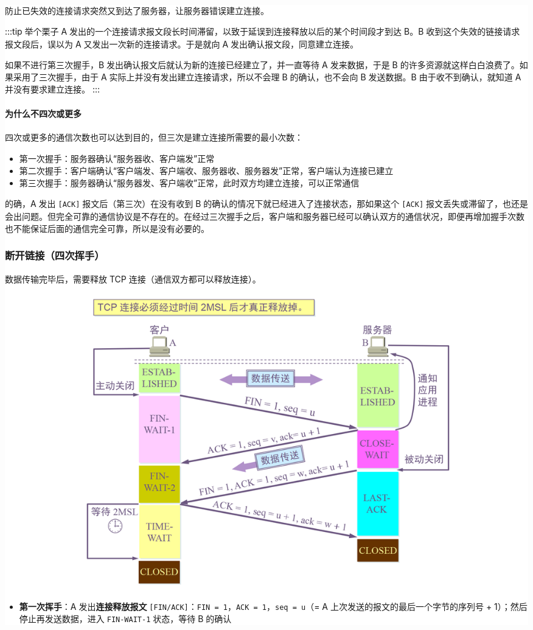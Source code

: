 防止已失效的连接请求突然又到达了服务器，让服务器错误建立连接。

:::tip 举个栗子
A 发出的一个连接请求报文段长时间滞留，以致于延误到连接释放以后的某个时间段才到达 B。B 收到这个失效的链接请求报文段后，误以为 A 又发出一次新的连接请求。于是就向 A 发出确认报文段，同意建立连接。

如果不进行第三次握手，B 发出确认报文后就认为新的连接已经建立了，并一直等待 A 发来数据，于是 B 的许多资源就这样白白浪费了。如果采用了三次握手，由于 A 实际上并没有发出建立连接请求，所以不会理 B 的确认，也不会向 B 发送数据。B 由于收不到确认，就知道 A 并没有要求建立连接。
:::

#### 为什么不四次或更多

四次或更多的通信次数也可以达到目的，但三次是建立连接所需要的最小次数：

- 第一次握手：服务器确认“服务器收、客户端发”正常
- 第二次握手：客户端确认“客户端发、客户端收、服务器收、服务器发”正常，客户端认为连接已建立
- 第三次握手：服务器确认“服务器发、客户端收”正常，此时双方均建立连接，可以正常通信

的确，A 发出 `[ACK]` 报文后（第三次）在没有收到 B 的确认的情况下就已经进入了连接状态，那如果这个 `[ACK]` 报文丢失或滞留了，也还是会出问题。但完全可靠的通信协议是不存在的。在经过三次握手之后，客户端和服务器已经可以确认双方的通信状况，即便再增加握手次数也不能保证后面的通信完全可靠，所以是没有必要的。


### 断开链接（四次挥手）

数据传输完毕后，需要释放 TCP 连接（通信双方都可以释放连接）。

![tcp-4](./img/tcp-4.png)

- **第一次挥手**：A 发出**连接释放报文** `[FIN/ACK]`：`FIN = 1`，`ACK = 1`，`seq = u`（= A 上次发送的报文的最后一个字节的序列号 + 1）；然后停止再发送数据，进入 `FIN-WAIT-1` 状态，等待 B 的确认

